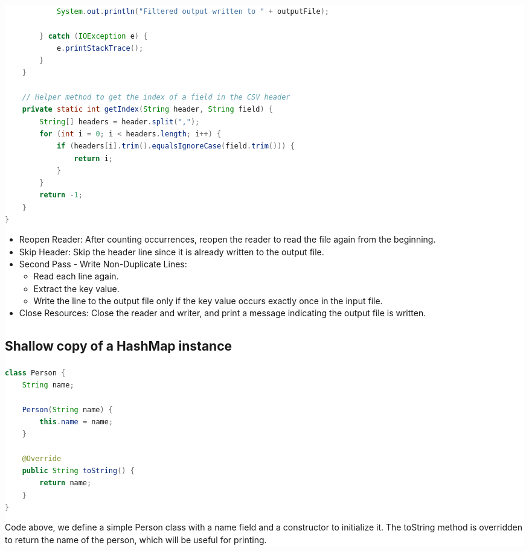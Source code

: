 ```java
            System.out.println("Filtered output written to " + outputFile);

        } catch (IOException e) {
            e.printStackTrace();
        }
    }

    // Helper method to get the index of a field in the CSV header
    private static int getIndex(String header, String field) {
        String[] headers = header.split(",");
        for (int i = 0; i < headers.length; i++) {
            if (headers[i].trim().equalsIgnoreCase(field.trim())) {
                return i;
            }
        }
        return -1;
    }
}

```

- Reopen Reader: After counting occurrences, reopen the reader to read the file again from the beginning.
- Skip Header: Skip the header line since it is already written to the output file.
- Second Pass - Write Non-Duplicate Lines:
  - Read each line again.
  - Extract the key value.
  - Write the line to the output file only if the key value occurs exactly once in the input file.
- Close Resources: Close the reader and writer, and print a message indicating the output file is written.

## Shallow copy of a HashMap instance

```java
class Person {
    String name;

    Person(String name) {
        this.name = name;
    }

    @Override
    public String toString() {
        return name;
    }
}
```

Code above, we define a simple Person class with a name field and a constructor to initialize it. The toString method is overridden to return the name of the person, which will be useful for printing.
